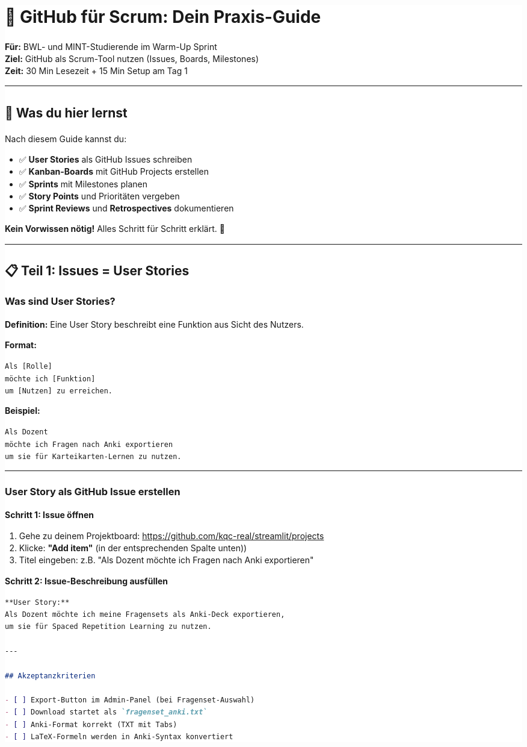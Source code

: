 # 📘 GitHub für Scrum: Dein Praxis-Guide

**Für:** BWL- und MINT-Studierende im Warm-Up Sprint  
**Ziel:** GitHub als Scrum-Tool nutzen (Issues, Boards, Milestones)  
**Zeit:** 30 Min Lesezeit + 15 Min Setup am Tag 1

---

## 🎯 Was du hier lernst

Nach diesem Guide kannst du:
- ✅ **User Stories** als GitHub Issues schreiben
- ✅ **Kanban-Boards** mit GitHub Projects erstellen
- ✅ **Sprints** mit Milestones planen
- ✅ **Story Points** und Prioritäten vergeben
- ✅ **Sprint Reviews** und **Retrospectives** dokumentieren

**Kein Vorwissen nötig!** Alles Schritt für Schritt erklärt. 🚀

---

## 📋 Teil 1: Issues = User Stories

### Was sind User Stories?

**Definition:** Eine User Story beschreibt eine Funktion aus Sicht des Nutzers.

**Format:**
```
Als [Rolle]
möchte ich [Funktion]
um [Nutzen] zu erreichen.
```

**Beispiel:**
```
Als Dozent
möchte ich Fragen nach Anki exportieren
um sie für Karteikarten-Lernen zu nutzen.
```

---

### User Story als GitHub Issue erstellen

**Schritt 1: Issue öffnen**

1. Gehe zu deinem Projektboard: https://github.com/kqc-real/streamlit/projects
2. Klicke: **"Add item"** (in der entsprechenden Spalte unten))
3. Titel eingeben: z.B. "Als Dozent möchte ich Fragen nach Anki exportieren"

**Schritt 2: Issue-Beschreibung ausfüllen**

```markdown
**User Story:**
Als Dozent möchte ich meine Fragensets als Anki-Deck exportieren, 
um sie für Spaced Repetition Learning zu nutzen.

---

## Akzeptanzkriterien

- [ ] Export-Button im Admin-Panel (bei Fragenset-Auswahl)
- [ ] Download startet als `fragenset_anki.txt`
- [ ] Anki-Format korrekt (TXT mit Tabs)
- [ ] LaTeX-Formeln werden in Anki-Syntax konvertiert
```